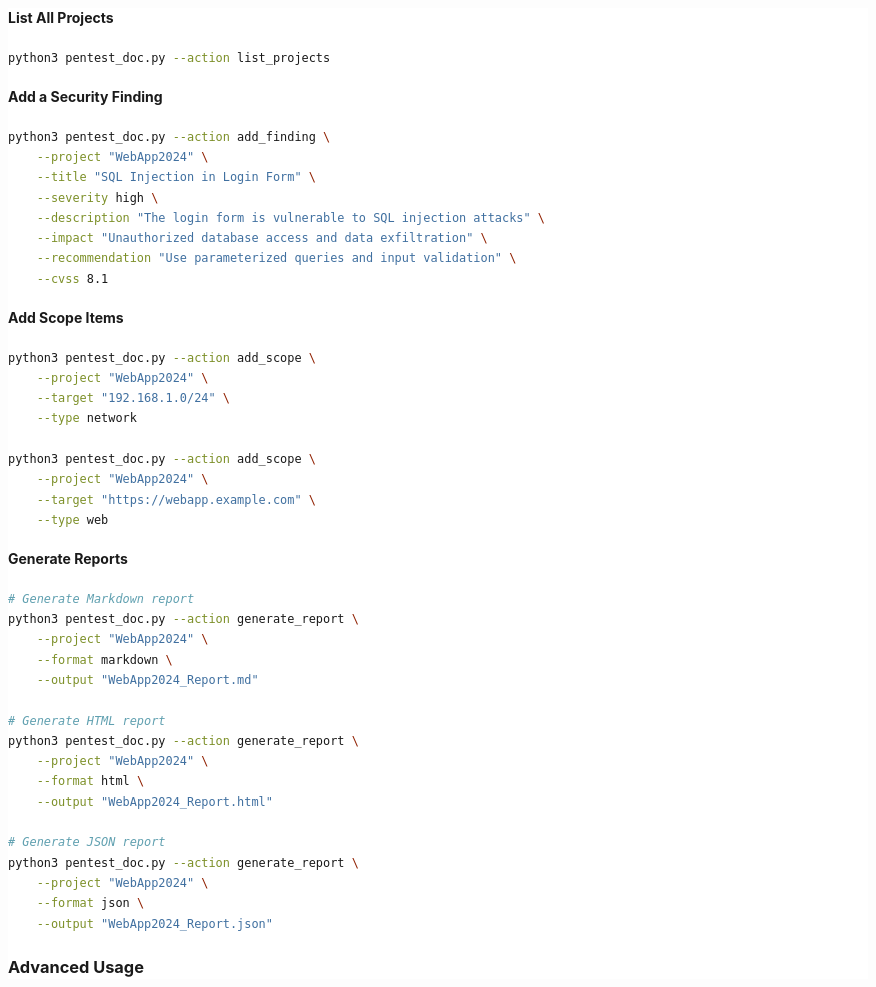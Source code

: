 #### List All Projects
```bash
python3 pentest_doc.py --action list_projects
```

#### Add a Security Finding
```bash
python3 pentest_doc.py --action add_finding \
    --project "WebApp2024" \
    --title "SQL Injection in Login Form" \
    --severity high \
    --description "The login form is vulnerable to SQL injection attacks" \
    --impact "Unauthorized database access and data exfiltration" \
    --recommendation "Use parameterized queries and input validation" \
    --cvss 8.1
```

#### Add Scope Items
```bash
python3 pentest_doc.py --action add_scope \
    --project "WebApp2024" \
    --target "192.168.1.0/24" \
    --type network

python3 pentest_doc.py --action add_scope \
    --project "WebApp2024" \
    --target "https://webapp.example.com" \
    --type web
```

#### Generate Reports
```bash
# Generate Markdown report
python3 pentest_doc.py --action generate_report \
    --project "WebApp2024" \
    --format markdown \
    --output "WebApp2024_Report.md"

# Generate HTML report
python3 pentest_doc.py --action generate_report \
    --project "WebApp2024" \
    --format html \
    --output "WebApp2024_Report.html"

# Generate JSON report
python3 pentest_doc.py --action generate_report \
    --project "WebApp2024" \
    --format json \
    --output "WebApp2024_Report.json"
```

### Advanced Usage
